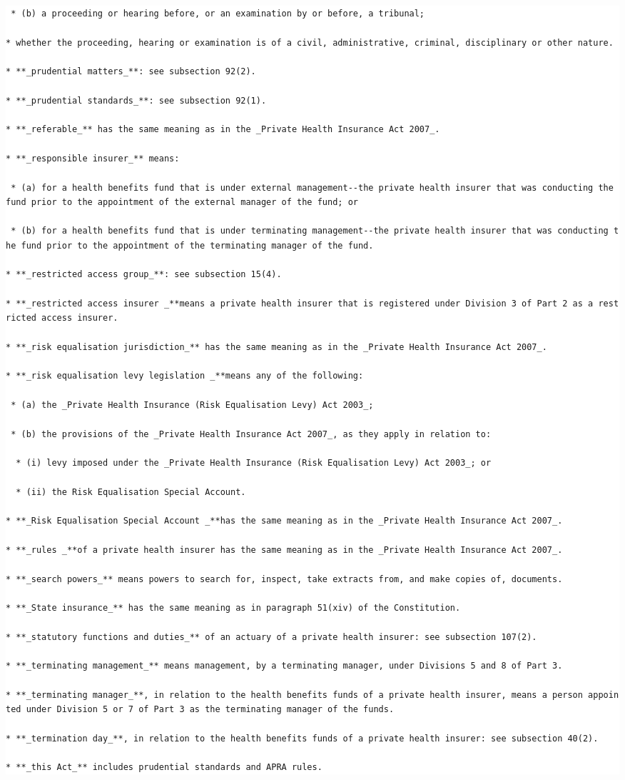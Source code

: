      * (b) a proceeding or hearing before, or an examination by or before, a tribunal;

    * whether the proceeding, hearing or examination is of a civil, administrative, criminal, disciplinary or other nature.

    * **_prudential matters_**: see subsection 92(2).

    * **_prudential standards_**: see subsection 92(1).

    * **_referable_** has the same meaning as in the _Private Health Insurance Act 2007_.

    * **_responsible insurer_** means:

     * (a) for a health benefits fund that is under external management--the private health insurer that was conducting the fund prior to the appointment of the external manager of the fund; or

     * (b) for a health benefits fund that is under terminating management--the private health insurer that was conducting the fund prior to the appointment of the terminating manager of the fund.

    * **_restricted access group_**: see subsection 15(4).

    * **_restricted access insurer _**means a private health insurer that is registered under Division 3 of Part 2 as a restricted access insurer.

    * **_risk equalisation jurisdiction_** has the same meaning as in the _Private Health Insurance Act 2007_.

    * **_risk equalisation levy legislation _**means any of the following:

     * (a) the _Private Health Insurance (Risk Equalisation Levy) Act 2003_;

     * (b) the provisions of the _Private Health Insurance Act 2007_, as they apply in relation to:

      * (i) levy imposed under the _Private Health Insurance (Risk Equalisation Levy) Act 2003_; or

      * (ii) the Risk Equalisation Special Account.

    * **_Risk Equalisation Special Account _**has the same meaning as in the _Private Health Insurance Act 2007_.

    * **_rules _**of a private health insurer has the same meaning as in the _Private Health Insurance Act 2007_.

    * **_search powers_** means powers to search for, inspect, take extracts from, and make copies of, documents.

    * **_State insurance_** has the same meaning as in paragraph 51(xiv) of the Constitution.

    * **_statutory functions and duties_** of an actuary of a private health insurer: see subsection 107(2).

    * **_terminating management_** means management, by a terminating manager, under Divisions 5 and 8 of Part 3.

    * **_terminating manager_**, in relation to the health benefits funds of a private health insurer, means a person appointed under Division 5 or 7 of Part 3 as the terminating manager of the funds.

    * **_termination day_**, in relation to the health benefits funds of a private health insurer: see subsection 40(2).

    * **_this Act_** includes prudential standards and APRA rules.
